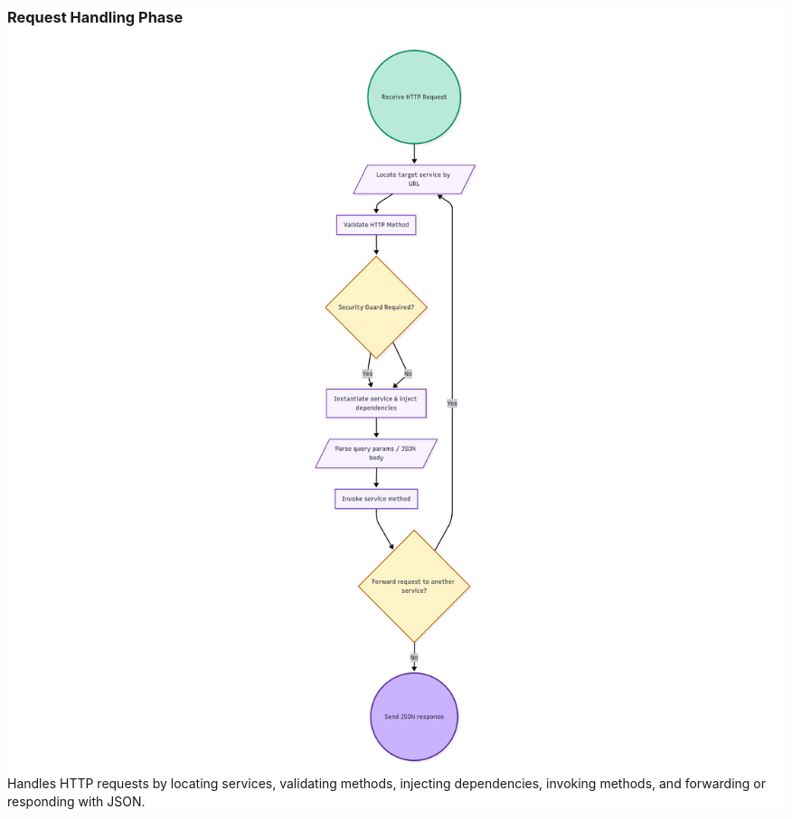 ### Request Handling Phase

<div style="text-align: center; margin-top: 20px;">
  <img src="docs/images/tmwebrock_request_flow.png" alt="Request Handling Flowchart" style="max-width: 80%; height: 800px; width: 200px;"/>
</div>
Handles HTTP requests by locating services, validating methods, injecting dependencies, invoking methods, and forwarding or responding with JSON.
